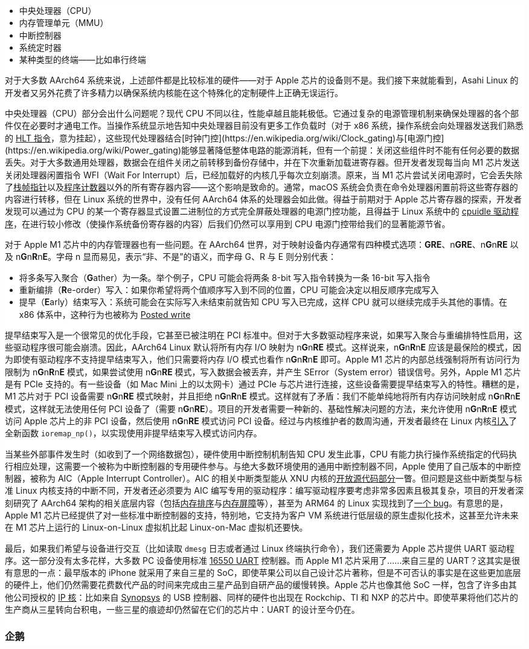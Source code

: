- 中央处理器（CPU）
- 内存管理单元（MMU）
- 中断控制器
- 系统定时器
- 某种类型的终端——比如串行终端

对于大多数 AArch64 系统来说，上述部件都是比较标准的硬件——对于 Apple 芯片的设备则不是。我们接下来就能看到，Asahi Linux 的开发者又另外花费了许多精力以确保系统内核能在这个特殊化的定制硬件上正确无误运行。

中央处理器（CPU）部分会出什么问题呢？现代 CPU 不同以往，性能卓越且能耗极低。它通过复杂的电源管理机制来确保处理器的各个部件仅在必要时才通电工作。当操作系统显示地告知中央处理器目前没有更多工作负载时（对于 x86 系统，操作系统会向处理器发送我们熟悉的 [HLT 指令](https://en.wikipedia.org/wiki/HLT_(x86_instruction))，意为挂起），这些现代处理器结合[时钟门控](https://en.wikipedia.org/wiki/Clock_gating)与[电源门控](https://en.wikipedia.org/wiki/Power_gating)能够显著降低整体电路的能源消耗，但有一个前提：关闭这些组件时不能有任何必要的数据丢失。对于大多数通用处理器，数据会在组件关闭之前转移到备份存储中，并在下次重新加载进寄存器。但开发者发现每当向 M1 芯片发送关闭处理器闲置指令 WFI（Wait For Interrupt）后，已经加载好的内核几乎每次立刻崩溃。原来，当 M1 芯片尝试关闭电源时，它会丢失除了[栈帧指针](https://en.wikipedia.org/wiki/Stack_pointer)以及[程序计数器](https://en.wikipedia.org/wiki/Program_counter)以外的所有寄存器内容——这个影响是致命的。通常，macOS 系统会负责在命令处理器闲置前将这些寄存器的内容进行转移，但在 Linux 系统的世界中，没有任何 AArch64 体系的处理器会如此做。得益于前期对于 Apple 芯片寄存器的探索，开发者发现可以通过为 CPU 的某一个寄存器显式设置二进制位的方式完全屏蔽处理器的电源门控功能，且得益于 Linux 系统中的 [cpuidle 驱动程序](https://lwn.net/Articles/384146/)，在进行较小修改（使操作系统备份寄存器的内容）后我们仍然可以享用到 CPU 电源门控带给我们的显著能源节省。



对于 Apple M1 芯片中的内存管理器也有一些问题。在 AArch64 世界，对于映射设备内存通常有四种模式选项：**GRE**、n**GRE**、n**G**n**RE** 以及 n**G**n**R**n**E**。字母 n 显而易见，表示“非、不是”的语义，而字母 G、R 与 E 则分别代表：

- 将多条写入聚合（**G**ather）为一条。举个例子，CPU 可能会将两条 8-bit 写入指令转换为一条 16-bit 写入指令
- 重新编排（**R**e-order）写入：如果你希望将两个值顺序写入到不同的位置，CPU 可能会决定以相反顺序完成写入
- 提早（**E**arly）结束写入：系统可能会在实际写入未结束前就告知 CPU 写入已完成，这样 CPU 就可以继续完成手头其他的事情。在 x86 体系中，这种行为也被称为 [Posted write](https://en.wikipedia.org/wiki/Posted_write)

提早结束写入是一个很常见的优化手段，它甚至已被注明在 PCI 标准中。但对于大多数驱动程序来说，如果写入聚合与重编排特性启用，这些驱动程序很可能会崩溃。因此，AArch64 Linux 默认将所有内存 I/O 映射为 n**G**n**RE** 模式。这样说来，n**G**n**R**n**E** 应该是最保险的模式，因为即使有驱动程序不支持提早结束写入，他们只需要将内存 I/O 模式也看作 n**G**n**R**n**E** 即可。Apple M1 芯片的内部总线强制将所有访问行为限制为 n**G**n**R**n**E** 模式，如果尝试使用 n**G**n**RE** 模式，写入数据会被丢弃，并产生 SError（System error）错误信号。另外，Apple M1 芯片是有 PCIe 支持的。有一些设备（如 Mac Mini 上的以太网卡）通过 PCIe 与芯片进行连接，这些设备需要提早结束写入的特性。糟糕的是，M1 芯片对于 PCI 设备需要 n**G**n**RE** 模式映射，并且拒绝 n**G**n**R**n**E** 模式。这样就有了矛盾：我们不能单纯地将所有内存访问映射成 n**G**n**R**n**E** 模式，这样就无法使用任何 PCI 设备了（需要 n**G**n**RE**）。项目的开发者需要一种新的、基础性解决问题的方法，来允许使用 n**G**n**R**n**E** 模式访问 Apple 芯片上的非 PCI 设备，然后使用 n**G**n**RE** 模式访问 PCI 设备。经过与内核维护者的数周沟通，开发者最终在 Linux 内核[引入](https://www.kernel.org/doc/html/latest/driver-api/device-io.html)了全新函数 `ioremap_np()`，以实现使用非提早结束写入模式访问内存。

当某些外部事件发生时（如收到了一个网络数据包），硬件使用中断控制机制告知 CPU 发生此事，CPU 有能力执行操作系统指定的代码执行相应处理，这需要一个被称为中断控制器的专用硬件参与。与绝大多数环境使用的通用中断控制器不同，Apple 使用了自己版本的中断控制器，被称为 AIC（Apple Interrupt Controller）。AIC 的相关中断类型能从 XNU 内核的[开放源代码部分](https://opensource.apple.com/source/xnu/xnu-7195.81.3/pexpert/pexpert/arm/AIC.h.auto.html)一瞥。但问题是这些中断类型与标准 Linux 内核支持的中断不同，开发者还必须要为 AIC 编写专用的驱动程序：编写驱动程序要考虑非常多因素且极其复杂，项目的开发者深刻研究了 AArch64 架构的相关底层内容（包括[内存排序](https://en.wikipedia.org/wiki/Memory_ordering)与[内存屏障](https://en.wikipedia.org/wiki/Memory_barrier)等），甚至为 ARM64 的 Linux 实现找到了[一个 bug](https://lore.kernel.org/linux-arm-kernel/90ea3e27-b2ef-41ac-75c7-5f0686603b2a@marcan.st/)。有意思的是，Apple M1 芯片已经提供了对一些标准中断控制器的支持，特别地，它支持为客户 VM 系统进行低层级的原生虚拟化技术，这甚至允许未来在 M1 芯片上运行的 Linux-on-Linux 虚拟机比起 Linux-on-Mac 虚拟机还要快。

最后，如果我们希望与设备进行交互（比如读取 `dmesg` 日志或者通过 Linux 终端执行命令），我们还需要为 Apple 芯片提供 UART 驱动程序。这一部分没有太多花样，大多数 PC 设备使用标准 [16550 UART](https://en.wikipedia.org/wiki/16550_UART) 控制器。而 Apple M1 芯片采用了……来自三星的 UART？这其实是很有意思的一点：最早版本的 iPhone 就采用了来自三星的 SoC，即使苹果公司以自己设计芯片著称，但是不可否认的事实是在这些更加底层的硬件上，他们仍然需要花费数代产品的时间来完成由三星产品到自研产品的缓慢转换。Apple 芯片也像其他 SoC 一样，包含了许多由其他公司授权的 [IP 核](https://en.wikipedia.org/wiki/Semiconductor_intellectual_property_core)：比如来自 [Synopsys](https://en.wikipedia.org/wiki/Synopsys) 的 USB 控制器、同样的硬件也出现在 Rockchip、TI 和 NXP 的芯片中。即使苹果将他们芯片的生产商从三星转向台积电，一些三星的痕迹却仍然留在它们的芯片中：UART 的设计至今仍在。

### 企鹅
